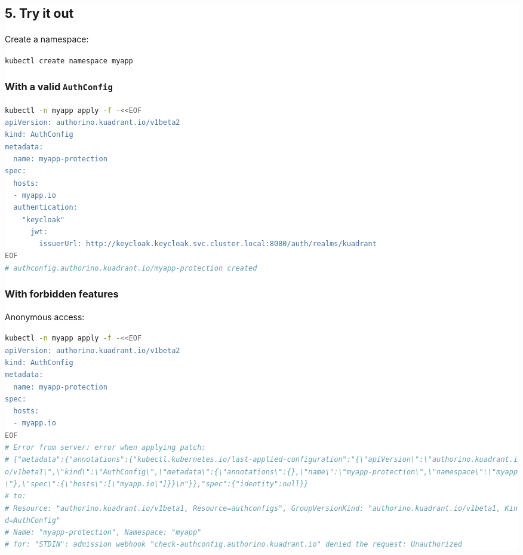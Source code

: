```sh
```

## 5. Try it out

Create a namespace:

```sh
kubectl create namespace myapp
```

### With a valid `AuthConfig`

```sh
kubectl -n myapp apply -f -<<EOF
apiVersion: authorino.kuadrant.io/v1beta2
kind: AuthConfig
metadata:
  name: myapp-protection
spec:
  hosts:
  - myapp.io
  authentication:
    "keycloak"
      jwt:
        issuerUrl: http://keycloak.keycloak.svc.cluster.local:8080/auth/realms/kuadrant
EOF
# authconfig.authorino.kuadrant.io/myapp-protection created
```

### With forbidden features

Anonymous access:

```sh
kubectl -n myapp apply -f -<<EOF
apiVersion: authorino.kuadrant.io/v1beta2
kind: AuthConfig
metadata:
  name: myapp-protection
spec:
  hosts:
  - myapp.io
EOF
# Error from server: error when applying patch:
# {"metadata":{"annotations":{"kubectl.kubernetes.io/last-applied-configuration":"{\"apiVersion\":\"authorino.kuadrant.io/v1beta1\",\"kind\":\"AuthConfig\",\"metadata\":{\"annotations\":{},\"name\":\"myapp-protection\",\"namespace\":\"myapp\"},\"spec\":{\"hosts\":[\"myapp.io\"]}}\n"}},"spec":{"identity":null}}
# to:
# Resource: "authorino.kuadrant.io/v1beta1, Resource=authconfigs", GroupVersionKind: "authorino.kuadrant.io/v1beta1, Kind=AuthConfig"
# Name: "myapp-protection", Namespace: "myapp"
# for: "STDIN": admission webhook "check-authconfig.authorino.kuadrant.io" denied the request: Unauthorized
```
